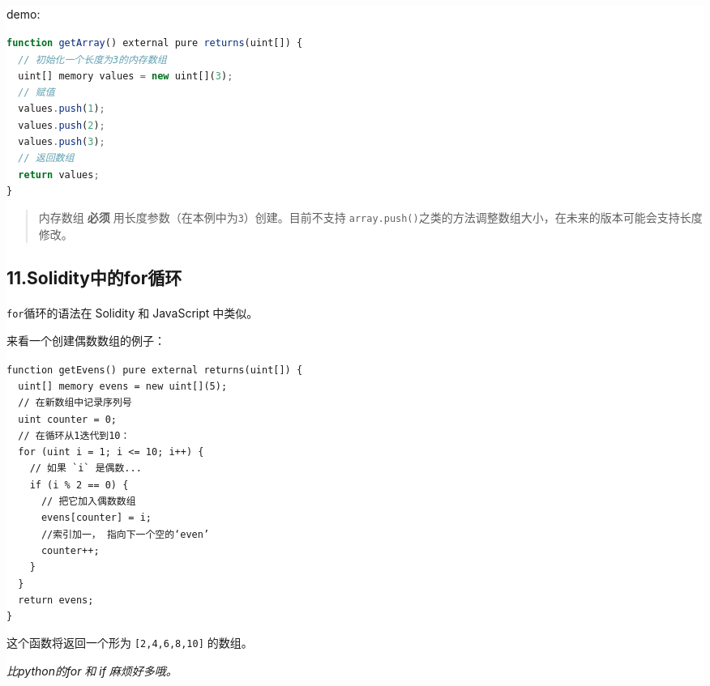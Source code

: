 demo:

```js
function getArray() external pure returns(uint[]) {
  // 初始化一个长度为3的内存数组
  uint[] memory values = new uint[](3);
  // 赋值
  values.push(1);
  values.push(2);
  values.push(3);
  // 返回数组
  return values;
}
```

> 内存数组 **必须** 用长度参数（在本例中为`3`）创建。目前不支持 `array.push()`之类的方法调整数组大小，在未来的版本可能会支持长度修改。

## 11.Solidity中的for循环

`for`循环的语法在 Solidity 和 JavaScript 中类似。

来看一个创建偶数数组的例子：

```
function getEvens() pure external returns(uint[]) {
  uint[] memory evens = new uint[](5);
  // 在新数组中记录序列号
  uint counter = 0;
  // 在循环从1迭代到10：
  for (uint i = 1; i <= 10; i++) {
    // 如果 `i` 是偶数...
    if (i % 2 == 0) {
      // 把它加入偶数数组
      evens[counter] = i;
      //索引加一， 指向下一个空的‘even’
      counter++;
    }
  }
  return evens;
}
```

这个函数将返回一个形为 `[2,4,6,8,10]` 的数组。

*比python的for 和 if 麻烦好多哦。*

